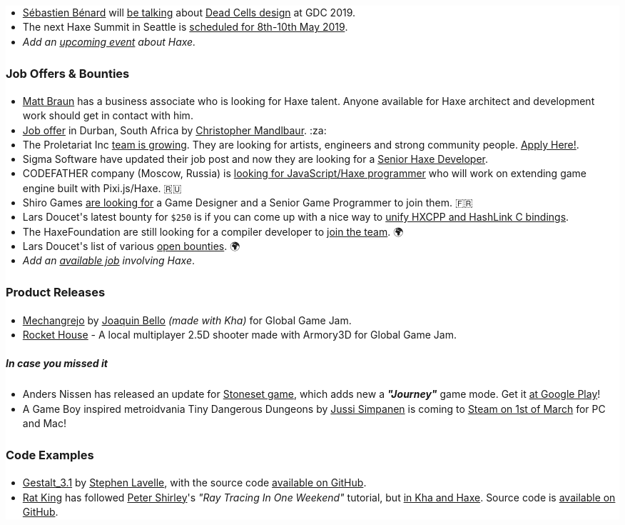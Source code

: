 - [Sébastien Bénard](https://twitter.com/deepnightfr) will [be talking](https://gdconf.com/news/get-game-design-tips-and-tricks-dead-cells-dev-gdc-2019) about [Dead Cells design](https://schedule.gdconf.com/session/dead-cells-what-the-fn/864078?_mc=sm_x_gdcsfr_le_x_gdcsf_x_x-Twitter-Content) at GDC 2019.
- The next Haxe Summit in Seattle is [scheduled for 8th-10th May 2019](https://twitter.com/HaxeSummit/status/1033006480155439104).
- _Add an [upcoming event](https://github.com/skial/haxe.io/labels/events) about Haxe._

### Job Offers & Bounties

- [Matt Braun](https://twitter.com/mattbraun/status/1092487433554403329) has a business associate who is looking for Haxe talent. Anyone available for Haxe architect and development work should get in contact with him.
- [Job offer](https://career2.successfactors.eu/sfcareer/jobreqcareer?jobId=301&company=derivco) in Durban, South Africa by [Christopher Mandlbaur](https://twitter.com/cmandlbaur/status/1093217750691074048). :za:
- The Proletariat Inc [team is growing](https://twitter.com/sjsivak/status/1082290575108440064). They are looking for artists, engineers and strong community people. [Apply Here!](https://www.proletariat.com/careers).
- Sigma Software have updated their job post and now they are looking for a [Senior Haxe Developer](https://sigma.software/about/sigma-career/vacancies/senior-haxe-developer-0).
- CODEFATHER company (Moscow, Russia) is [looking for JavaScript/Haxe programmer](https://gamedev.ru/job/forum/?id=240304) who will work on extending game engine built with Pixi.js/Haxe. :ru:
- Shiro Games [are looking for](http://shirogames.com/jobs) a Game Designer and a Senior Game Programmer to join them. :fr:
- Lars Doucet's latest bounty for `$250` is if you can come up with a nice way to [unify HXCPP and HashLink C bindings](https://github.com/larsiusprime/larsBounties/issues/2).
- The HaxeFoundation are still looking for a compiler developer to [join the team](https://haxe.org/blog/hf-is-recruiting/). :earth_africa:
- Lars Doucet's list of various [open bounties](https://github.com/larsiusprime/larsBounties/issues). :earth_africa:
- _Add an [available job](https://github.com/skial/haxe.io/labels/jobs) involving Haxe_.

### Product Releases

- [Mechangrejo](https://www.newgrounds.com/projects/games/1257502/preview) by [Joaquin Bello](https://github.com/juakob) _(made with Kha)_ for Global Game Jam. 
- [Rocket House](http://forums.armory3d.org/t/rocket-house-a-local-multiplayer-shooter-2-5d/2561) - A local multiplayer 2.5D shooter made with Armory3D for Global Game Jam.

##### _In case you missed it_

- Anders Nissen has released an update for [Stoneset game](https://twitter.com/andershnissen/status/1088526620594450432), which adds new a _**"Journey"**_ game mode. Get it [at Google Play](https://play.google.com/store/apps/details?id=com.anissen.stoneset)!
- A Game Boy inspired metroidvania Tiny Dangerous Dungeons by [Jussi Simpanen](https://twitter.com/AdventIslands/status/1089117799476314115) is coming to [Steam on 1st of March](https://store.steampowered.com/app/1013650/) for PC and Mac!

### Code Examples

- [Gestalt_3.1](https://games.increpare.com/Gestalt_3_1/) by [Stephen Lavelle](https://twitter.com/increpare/status/1090936157653872640), with the source code [available on GitHub](https://github.com/increpare/gestalt_31).
- [Rat King](https://twitter.com/RatKingsLair/status/1091999477433618432) has followed [Peter Shirley](https://twitter.com/Peter_shirley)'s _"Ray Tracing In One Weekend"_ tutorial, but [in Kha and Haxe](http://fholio.de/things/raytrace/kha/). Source code is [available on GitHub](https://github.com/ratkingsminion/WeekendRayTrace).
